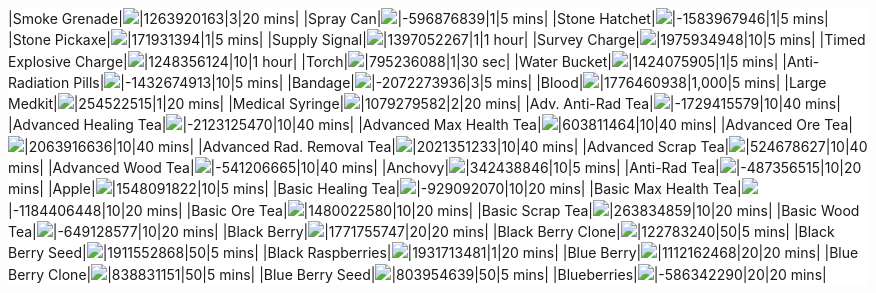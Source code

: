 |Smoke Grenade|![](https://rustlabs.com/img/items40/grenade.smoke.png)|1263920163|3|20 mins|
|Spray Can|![](https://rustlabs.com/img/items40/spraycan.png)|-596876839|1|5 mins|
|Stone Hatchet|![](https://rustlabs.com/img/items40/stonehatchet.png)|-1583967946|1|5 mins|
|Stone Pickaxe|![](https://rustlabs.com/img/items40/stone.pickaxe.png)|171931394|1|5 mins|
|Supply Signal|![](https://rustlabs.com/img/items40/supply.signal.png)|1397052267|1|1 hour|
|Survey Charge|![](https://rustlabs.com/img/items40/surveycharge.png)|1975934948|10|5 mins|
|Timed Explosive Charge|![](https://rustlabs.com/img/items40/explosive.timed.png)|1248356124|10|1 hour|
|Torch|![](https://rustlabs.com/img/items40/torch.png)|795236088|1|30 sec|
|Water Bucket|![](https://rustlabs.com/img/items40/bucket.water.png)|1424075905|1|5 mins|
|Anti-Radiation Pills|![](https://rustlabs.com/img/items40/antiradpills.png)|-1432674913|10|5 mins|
|Bandage|![](https://rustlabs.com/img/items40/bandage.png)|-2072273936|3|5 mins|
|Blood|![](https://rustlabs.com/img/items40/blood.png)|1776460938|1,000|5 mins|
|Large Medkit|![](https://rustlabs.com/img/items40/largemedkit.png)|254522515|1|20 mins|
|Medical Syringe|![](https://rustlabs.com/img/items40/syringe.medical.png)|1079279582|2|20 mins|
|Adv. Anti-Rad Tea|![](https://rustlabs.com/img/items40/radiationresisttea.advanced.png)|-1729415579|10|40 mins|
|Advanced Healing Tea|![](https://rustlabs.com/img/items40/healingtea.advanced.png)|-2123125470|10|40 mins|
|Advanced Max Health Tea|![](https://rustlabs.com/img/items40/maxhealthtea.advanced.png)|603811464|10|40 mins|
|Advanced Ore Tea|![](https://rustlabs.com/img/items40/oretea.advanced.png)|2063916636|10|40 mins|
|Advanced Rad. Removal Tea|![](https://rustlabs.com/img/items40/radiationremovetea.advanced.png)|2021351233|10|40 mins|
|Advanced Scrap Tea|![](https://rustlabs.com/img/items40/scraptea.advanced.png)|524678627|10|40 mins|
|Advanced Wood Tea|![](https://rustlabs.com/img/items40/woodtea.advanced.png)|-541206665|10|40 mins|
|Anchovy|![](https://rustlabs.com/img/items40/fish.anchovy.png)|342438846|10|5 mins|
|Anti-Rad Tea|![](https://rustlabs.com/img/items40/radiationresisttea.png)|-487356515|10|20 mins|
|Apple|![](https://rustlabs.com/img/items40/apple.png)|1548091822|10|5 mins|
|Basic Healing Tea|![](https://rustlabs.com/img/items40/healingtea.png)|-929092070|10|20 mins|
|Basic Max Health Tea|![](https://rustlabs.com/img/items40/maxhealthtea.png)|-1184406448|10|20 mins|
|Basic Ore Tea|![](https://rustlabs.com/img/items40/oretea.png)|1480022580|10|20 mins|
|Basic Scrap Tea|![](https://rustlabs.com/img/items40/scraptea.png)|263834859|10|20 mins|
|Basic Wood Tea|![](https://rustlabs.com/img/items40/woodtea.png)|-649128577|10|20 mins|
|Black Berry|![](https://rustlabs.com/img/items40/black.berry.png)|1771755747|20|20 mins|
|Black Berry Clone|![](https://rustlabs.com/img/items40/clone.black.berry.png)|122783240|50|5 mins|
|Black Berry Seed|![](https://rustlabs.com/img/items40/seed.black.berry.png)|1911552868|50|5 mins|
|Black Raspberries|![](https://rustlabs.com/img/items40/black.raspberries.png)|1931713481|1|20 mins|
|Blue Berry|![](https://rustlabs.com/img/items40/blue.berry.png)|1112162468|20|20 mins|
|Blue Berry Clone|![](https://rustlabs.com/img/items40/clone.blue.berry.png)|838831151|50|5 mins|
|Blue Berry Seed|![](https://rustlabs.com/img/items40/seed.blue.berry.png)|803954639|50|5 mins|
|Blueberries|![](https://rustlabs.com/img/items40/blueberries.png)|-586342290|20|20 mins|